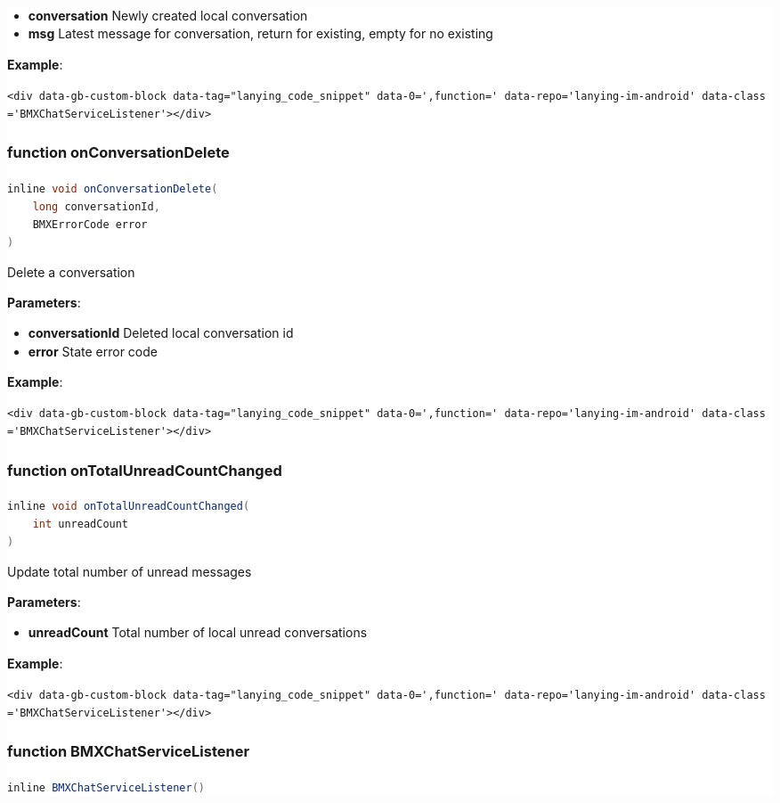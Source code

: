 * **conversation** Newly created local conversation
* **msg** Latest message for conversation, return for existing, empty for no existing

**Example**:

```
<div data-gb-custom-block data-tag="lanying_code_snippet" data-0=',function=' data-repo='lanying-im-android' data-class='BMXChatServiceListener'></div>
```

### function onConversationDelete

```java
inline void onConversationDelete(
    long conversationId,
    BMXErrorCode error
)
```

Delete a conversation

**Parameters**:

* **conversationId** Deleted local conversation id
* **error** State error code

**Example**:

```
<div data-gb-custom-block data-tag="lanying_code_snippet" data-0=',function=' data-repo='lanying-im-android' data-class='BMXChatServiceListener'></div>
```

### function onTotalUnreadCountChanged

```java
inline void onTotalUnreadCountChanged(
    int unreadCount
)
```

Update total number of unread messages

**Parameters**:

* **unreadCount** Total number of local unread conversations

**Example**:

```
<div data-gb-custom-block data-tag="lanying_code_snippet" data-0=',function=' data-repo='lanying-im-android' data-class='BMXChatServiceListener'></div>
```

### function BMXChatServiceListener

```java
inline BMXChatServiceListener()
```
